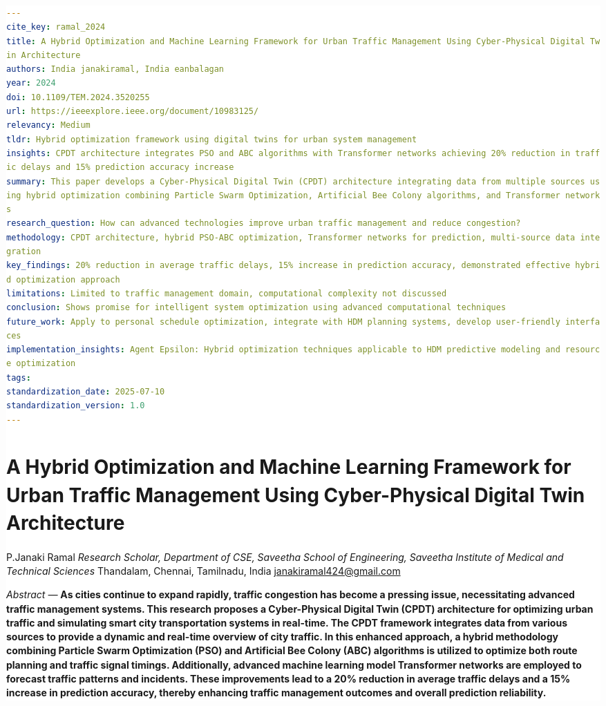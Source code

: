 ```yaml
---
cite_key: ramal_2024
title: A Hybrid Optimization and Machine Learning Framework for Urban Traffic Management Using Cyber-Physical Digital Twin Architecture
authors: India janakiramal, India eanbalagan
year: 2024
doi: 10.1109/TEM.2024.3520255
url: https://ieeexplore.ieee.org/document/10983125/
relevancy: Medium
tldr: Hybrid optimization framework using digital twins for urban system management
insights: CPDT architecture integrates PSO and ABC algorithms with Transformer networks achieving 20% reduction in traffic delays and 15% prediction accuracy increase
summary: This paper develops a Cyber-Physical Digital Twin (CPDT) architecture integrating data from multiple sources using hybrid optimization combining Particle Swarm Optimization, Artificial Bee Colony algorithms, and Transformer networks
research_question: How can advanced technologies improve urban traffic management and reduce congestion?
methodology: CPDT architecture, hybrid PSO-ABC optimization, Transformer networks for prediction, multi-source data integration
key_findings: 20% reduction in average traffic delays, 15% increase in prediction accuracy, demonstrated effective hybrid optimization approach
limitations: Limited to traffic management domain, computational complexity not discussed
conclusion: Shows promise for intelligent system optimization using advanced computational techniques
future_work: Apply to personal schedule optimization, integrate with HDM planning systems, develop user-friendly interfaces
implementation_insights: Agent Epsilon: Hybrid optimization techniques applicable to HDM predictive modeling and resource optimization
tags: 
standardization_date: 2025-07-10
standardization_version: 1.0
---
```


# A Hybrid Optimization and Machine Learning Framework for Urban Traffic Management Using Cyber-Physical Digital Twin Architecture

P.Janaki Ramal *Research Scholar, Department of CSE, Saveetha School of Engineering, Saveetha Institute of Medical and Technical Sciences* Thandalam, Chennai, Tamilnadu, India janakiramal424@gmail.com

*Abstract —* **As cities continue to expand rapidly, traffic congestion has become a pressing issue, necessitating advanced traffic management systems. This research proposes a Cyber-Physical Digital Twin (CPDT) architecture for optimizing urban traffic and simulating smart city transportation systems in real-time. The CPDT framework integrates data from various sources to provide a dynamic and real-time overview of city traffic. In this enhanced approach, a hybrid methodology combining Particle Swarm Optimization (PSO) and Artificial Bee Colony (ABC) algorithms is utilized to optimize both route planning and traffic signal timings. Additionally, advanced machine learning model Transformer networks are employed to forecast traffic patterns and incidents. These improvements lead to a 20% reduction in average traffic delays and a 15% increase in prediction accuracy, thereby enhancing traffic management outcomes and overall prediction reliability.**
